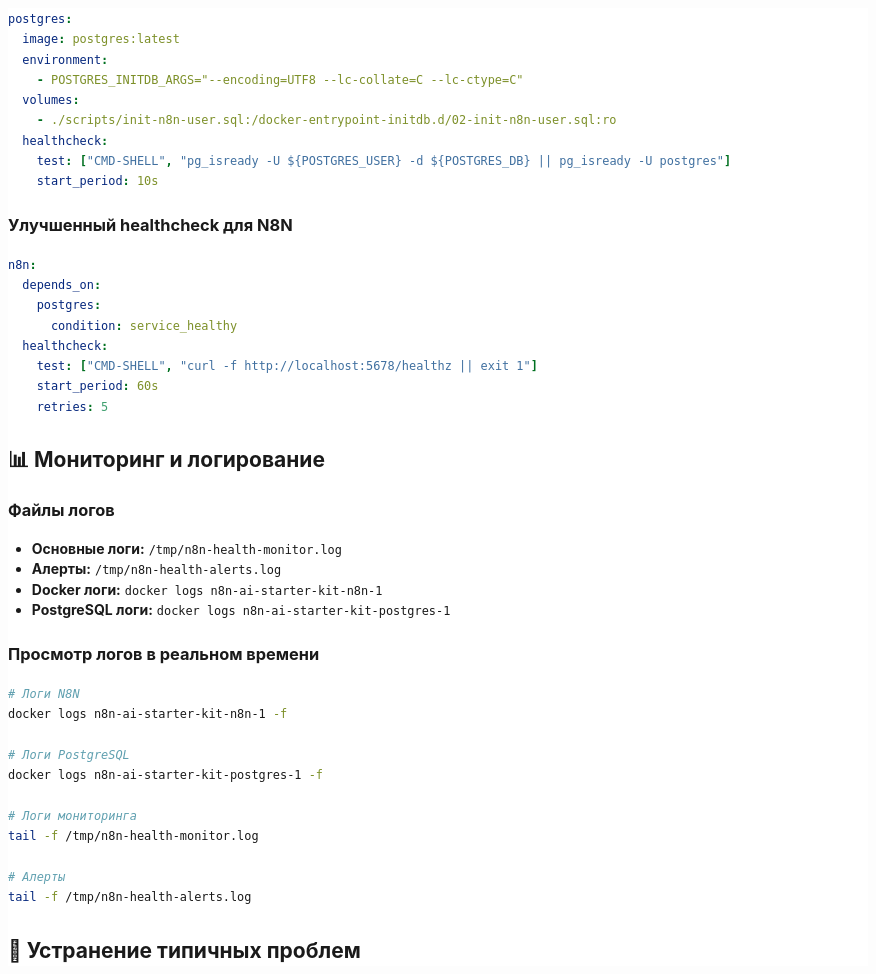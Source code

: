 ```yaml
postgres:
  image: postgres:latest
  environment:
    - POSTGRES_INITDB_ARGS="--encoding=UTF8 --lc-collate=C --lc-ctype=C"
  volumes:
    - ./scripts/init-n8n-user.sql:/docker-entrypoint-initdb.d/02-init-n8n-user.sql:ro
  healthcheck:
    test: ["CMD-SHELL", "pg_isready -U ${POSTGRES_USER} -d ${POSTGRES_DB} || pg_isready -U postgres"]
    start_period: 10s
```

### Улучшенный healthcheck для N8N

```yaml
n8n:
  depends_on:
    postgres:
      condition: service_healthy
  healthcheck:
    test: ["CMD-SHELL", "curl -f http://localhost:5678/healthz || exit 1"]
    start_period: 60s
    retries: 5
```

## 📊 Мониторинг и логирование

### Файлы логов

- **Основные логи:** `/tmp/n8n-health-monitor.log`
- **Алерты:** `/tmp/n8n-health-alerts.log`
- **Docker логи:** `docker logs n8n-ai-starter-kit-n8n-1`
- **PostgreSQL логи:** `docker logs n8n-ai-starter-kit-postgres-1`

### Просмотр логов в реальном времени

```bash
# Логи N8N
docker logs n8n-ai-starter-kit-n8n-1 -f

# Логи PostgreSQL
docker logs n8n-ai-starter-kit-postgres-1 -f

# Логи мониторинга
tail -f /tmp/n8n-health-monitor.log

# Алерты
tail -f /tmp/n8n-health-alerts.log
```

## 🚨 Устранение типичных проблем
